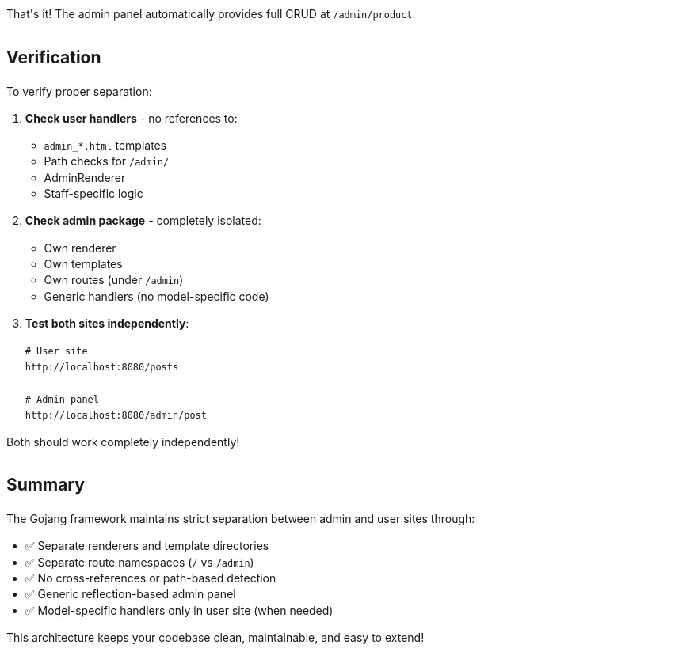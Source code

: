 That's it! The admin panel automatically provides full CRUD at `/admin/product`.

## Verification

To verify proper separation:

1. **Check user handlers** - no references to:
   - `admin_*.html` templates
   - Path checks for `/admin/`
   - AdminRenderer
   - Staff-specific logic

2. **Check admin package** - completely isolated:
   - Own renderer
   - Own templates
   - Own routes (under `/admin`)
   - Generic handlers (no model-specific code)

3. **Test both sites independently**:
   ```
   # User site
   http://localhost:8080/posts
   
   # Admin panel
   http://localhost:8080/admin/post
   ```

Both should work completely independently!

## Summary

The Gojang framework maintains strict separation between admin and user sites through:

- ✅ Separate renderers and template directories
- ✅ Separate route namespaces (`/` vs `/admin`)
- ✅ No cross-references or path-based detection
- ✅ Generic reflection-based admin panel
- ✅ Model-specific handlers only in user site (when needed)

This architecture keeps your codebase clean, maintainable, and easy to extend!
